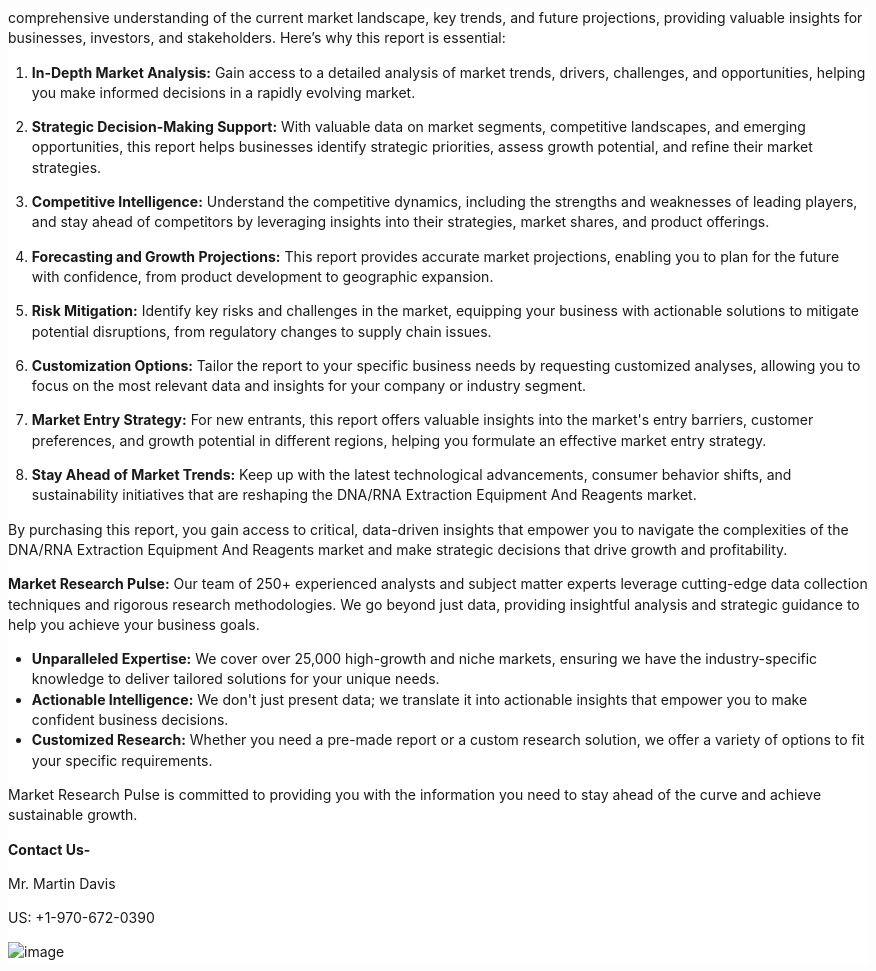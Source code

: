 comprehensive understanding of the current market landscape, key trends, and future projections, providing valuable insights for businesses, investors, and stakeholders. Here&rsquo;s why this report is essential:</p><ol><li><p><strong>In-Depth Market Analysis:</strong> Gain access to a detailed analysis of market trends, drivers, challenges, and opportunities, helping you make informed decisions in a rapidly evolving market.</p></li><li><p><strong>Strategic Decision-Making Support:</strong> With valuable data on market segments, competitive landscapes, and emerging opportunities, this report helps businesses identify strategic priorities, assess growth potential, and refine their market strategies.</p></li><li><p><strong>Competitive Intelligence:</strong> Understand the competitive dynamics, including the strengths and weaknesses of leading players, and stay ahead of competitors by leveraging insights into their strategies, market shares, and product offerings.</p></li><li><p><strong>Forecasting and Growth Projections:</strong> This report provides accurate market projections, enabling you to plan for the future with confidence, from product development to geographic expansion.</p></li><li><p><strong>Risk Mitigation:</strong> Identify key risks and challenges in the market, equipping your business with actionable solutions to mitigate potential disruptions, from regulatory changes to supply chain issues.</p></li><li><p><strong>Customization Options:</strong> Tailor the report to your specific business needs by requesting customized analyses, allowing you to focus on the most relevant data and insights for your company or industry segment.</p></li><li><p><strong>Market Entry Strategy:</strong> For new entrants, this report offers valuable insights into the market's entry barriers, customer preferences, and growth potential in different regions, helping you formulate an effective market entry strategy.</p></li><li><p><strong>Stay Ahead of Market Trends:</strong> Keep up with the latest technological advancements, consumer behavior shifts, and sustainability initiatives that are reshaping the DNA/RNA Extraction Equipment And Reagents market.</p></li></ol><p>By purchasing this report, you gain access to critical, data-driven insights that empower you to navigate the complexities of the DNA/RNA Extraction Equipment And Reagents market and make strategic decisions that drive growth and profitability.</p><p><strong>Market Research Pulse:</strong>&nbsp;Our team of 250+ experienced analysts and subject matter experts leverage cutting-edge data collection techniques and rigorous research methodologies. We go beyond just data, providing insightful analysis and strategic guidance to help you achieve your business goals.</p><ul><li><strong>Unparalleled Expertise:</strong>&nbsp;We cover over 25,000 high-growth and niche markets, ensuring we have the industry-specific knowledge to deliver tailored solutions for your unique needs.</li><li><strong>Actionable Intelligence:</strong>&nbsp;We don't just present data; we translate it into actionable insights that empower you to make confident business decisions.</li><li><strong>Customized Research:</strong>&nbsp;Whether you need a pre-made report or a custom research solution, we offer a variety of options to fit your specific requirements.</li></ul><p>Market Research Pulse is committed to providing you with the information you need to stay ahead of the curve and achieve sustainable growth.</p><p><strong>Contact Us-</strong></p><p>Mr. Martin Davis</p><p>US: +1-970-672-0390</p>
![image](https://github.com/user-attachments/assets/3bdcda21-0d43-4aec-a40c-646077fbc3dc)
